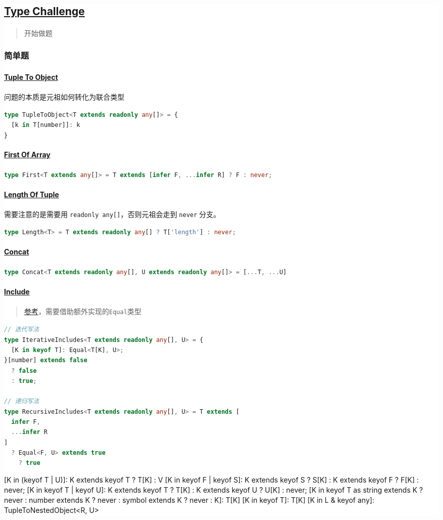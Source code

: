 
## [Type Challenge](https://github.com/type-challenges/type-challenges)

> 开始做题

### 简单题

#### [Tuple To Object](https://github.com/type-challenges/type-challenges/blob/main/questions/00011-easy-tuple-to-object/README.md)

问题的本质是元祖如何转化为联合类型

``` typescript
type TupleToObject<T extends readonly any[]> = {
  [k in T[number]]: k
}
```



#### [First Of Array](https://github.com/type-challenges/type-challenges/blob/main/questions/00014-easy-first/README.md)

``` typescript
type First<T extends any[]> = T extends [infer F, ...infer R] ? F : never;
```


#### [Length Of Tuple](https://github.com/type-challenges/type-challenges/blob/main/questions/00018-easy-tuple-length/README.md)


需要注意的是需要用 `readonly any[]`，否则元祖会走到 `never` 分支。

``` typescript
type Length<T> = T extends readonly any[] ? T['length'] : never;
```


#### [Concat](https://github.com/type-challenges/type-challenges/blob/main/questions/00533-easy-concat/README.md)

``` typescript
type Concat<T extends readonly any[], U extends readonly any[]> = [...T, ...U]
```



#### [Include](https://github.com/type-challenges/type-challenges/blob/main/questions/00898-easy-includes/README.md)

> [参考](https://github.com/type-challenges/type-challenges/issues/13952)，需要借助额外实现的`Equal`类型

``` typescript
// 迭代写法
type IterativeIncludes<T extends readonly any[], U> = {
  [K in keyof T]: Equal<T[K], U>;
}[number] extends false
  ? false
  : true;

// 递归写法
type RecursiveIncludes<T extends readonly any[], U> = T extends [
  infer F,
  ...infer R
]
  ? Equal<F, U> extends true
    ? true
```

  [k in Exclude<keyof T, K>]: T[k]
  [K in (keyof T | U)]: K extends keyof T ? T[K] : V
  [K in keyof F | keyof S]: K extends keyof S ? S[K] : K extends keyof F ? F[K] : never;
  [K in keyof T | keyof U]: K extends keyof T ? T[K] : K extends keyof U ? U[K] : never;
  [K in keyof T as string extends K ? never : number extends K ? never : symbol extends K ? never : K]: T[K]
  [K in keyof T]: T[K]
  [K in L & keyof any]: TupleToNestedObject<R, U>